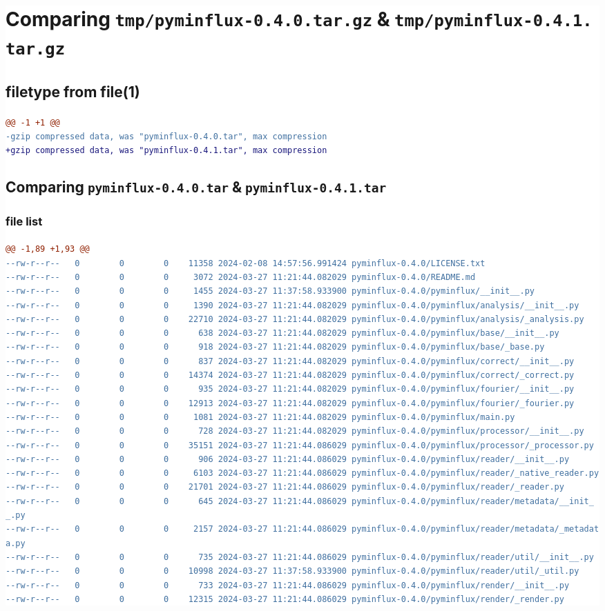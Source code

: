 # Comparing `tmp/pyminflux-0.4.0.tar.gz` & `tmp/pyminflux-0.4.1.tar.gz`

## filetype from file(1)

```diff
@@ -1 +1 @@
-gzip compressed data, was "pyminflux-0.4.0.tar", max compression
+gzip compressed data, was "pyminflux-0.4.1.tar", max compression
```

## Comparing `pyminflux-0.4.0.tar` & `pyminflux-0.4.1.tar`

### file list

```diff
@@ -1,89 +1,93 @@
--rw-r--r--   0        0        0    11358 2024-02-08 14:57:56.991424 pyminflux-0.4.0/LICENSE.txt
--rw-r--r--   0        0        0     3072 2024-03-27 11:21:44.082029 pyminflux-0.4.0/README.md
--rw-r--r--   0        0        0     1455 2024-03-27 11:37:58.933900 pyminflux-0.4.0/pyminflux/__init__.py
--rw-r--r--   0        0        0     1390 2024-03-27 11:21:44.082029 pyminflux-0.4.0/pyminflux/analysis/__init__.py
--rw-r--r--   0        0        0    22710 2024-03-27 11:21:44.082029 pyminflux-0.4.0/pyminflux/analysis/_analysis.py
--rw-r--r--   0        0        0      638 2024-03-27 11:21:44.082029 pyminflux-0.4.0/pyminflux/base/__init__.py
--rw-r--r--   0        0        0      918 2024-03-27 11:21:44.082029 pyminflux-0.4.0/pyminflux/base/_base.py
--rw-r--r--   0        0        0      837 2024-03-27 11:21:44.082029 pyminflux-0.4.0/pyminflux/correct/__init__.py
--rw-r--r--   0        0        0    14374 2024-03-27 11:21:44.082029 pyminflux-0.4.0/pyminflux/correct/_correct.py
--rw-r--r--   0        0        0      935 2024-03-27 11:21:44.082029 pyminflux-0.4.0/pyminflux/fourier/__init__.py
--rw-r--r--   0        0        0    12913 2024-03-27 11:21:44.082029 pyminflux-0.4.0/pyminflux/fourier/_fourier.py
--rw-r--r--   0        0        0     1081 2024-03-27 11:21:44.082029 pyminflux-0.4.0/pyminflux/main.py
--rw-r--r--   0        0        0      728 2024-03-27 11:21:44.082029 pyminflux-0.4.0/pyminflux/processor/__init__.py
--rw-r--r--   0        0        0    35151 2024-03-27 11:21:44.086029 pyminflux-0.4.0/pyminflux/processor/_processor.py
--rw-r--r--   0        0        0      906 2024-03-27 11:21:44.086029 pyminflux-0.4.0/pyminflux/reader/__init__.py
--rw-r--r--   0        0        0     6103 2024-03-27 11:21:44.086029 pyminflux-0.4.0/pyminflux/reader/_native_reader.py
--rw-r--r--   0        0        0    21701 2024-03-27 11:21:44.086029 pyminflux-0.4.0/pyminflux/reader/_reader.py
--rw-r--r--   0        0        0      645 2024-03-27 11:21:44.086029 pyminflux-0.4.0/pyminflux/reader/metadata/__init__.py
--rw-r--r--   0        0        0     2157 2024-03-27 11:21:44.086029 pyminflux-0.4.0/pyminflux/reader/metadata/_metadata.py
--rw-r--r--   0        0        0      735 2024-03-27 11:21:44.086029 pyminflux-0.4.0/pyminflux/reader/util/__init__.py
--rw-r--r--   0        0        0    10998 2024-03-27 11:37:58.933900 pyminflux-0.4.0/pyminflux/reader/util/_util.py
--rw-r--r--   0        0        0      733 2024-03-27 11:21:44.086029 pyminflux-0.4.0/pyminflux/render/__init__.py
--rw-r--r--   0        0        0    12315 2024-03-27 11:21:44.086029 pyminflux-0.4.0/pyminflux/render/_render.py
```